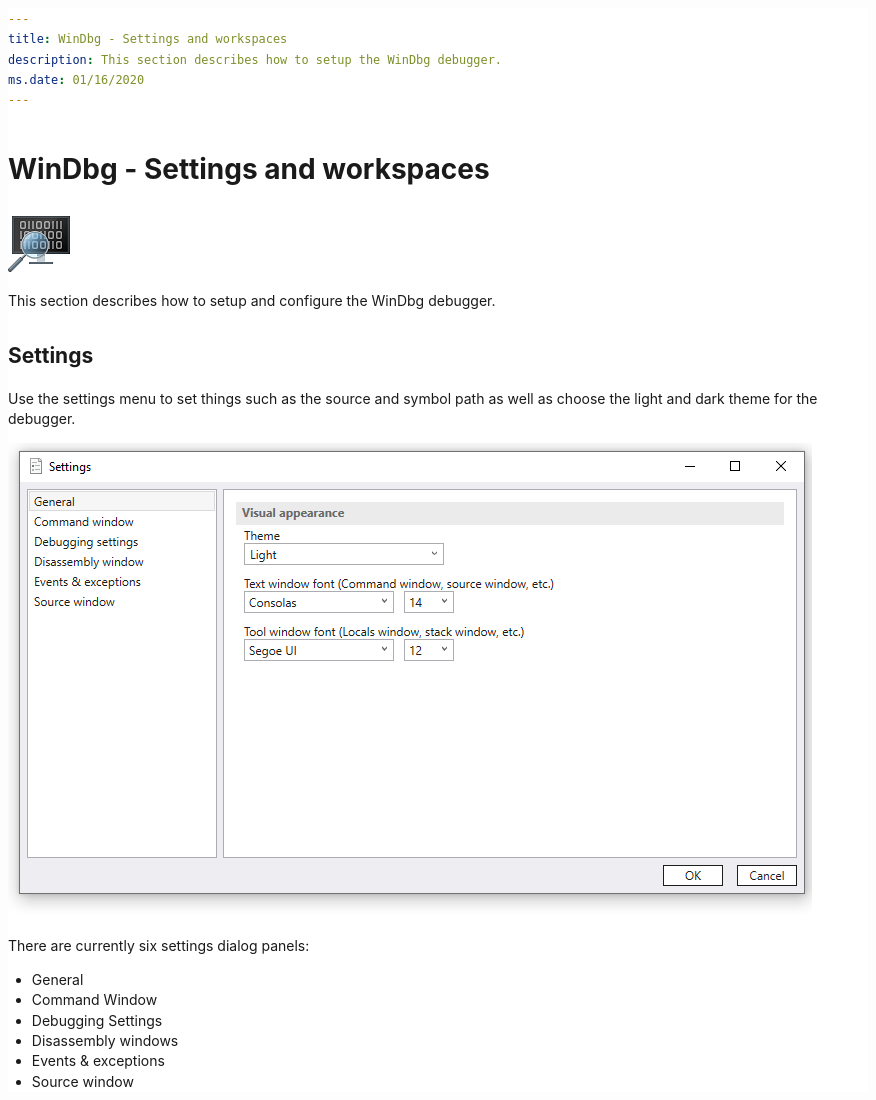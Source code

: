 ```yaml
---
title: WinDbg - Settings and workspaces
description: This section describes how to setup the WinDbg debugger.
ms.date: 01/16/2020
---
```


# WinDbg - Settings and workspaces

![Small logo of WinDbg with bit pattern.](images/windbgx-preview-logo.png)

This section describes how to setup and configure the WinDbg debugger.

## Settings

Use the settings menu to set things such as the source and symbol path as well as choose the light and dark theme for the debugger. 

![Screen shot of settings showing general tab.](images/windbgx-settings-menu.png)

There are currently six settings dialog panels:

- General
- Command Window
- Debugging Settings
- Disassembly windows
- Events & exceptions
- Source window
